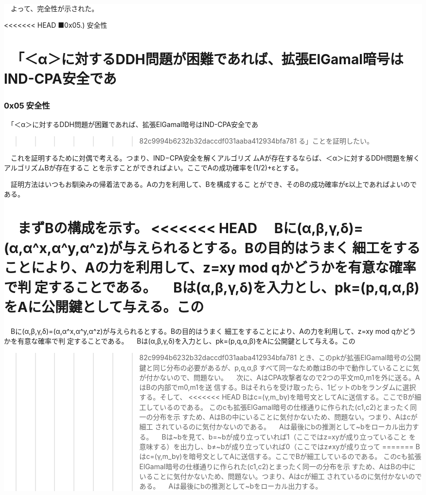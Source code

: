　よって、完全性が示された。


<<<<<<< HEAD
■0x05.) 安全性

　「＜α＞に対するDDH問題が困難であれば、拡張ElGamal暗号はIND-CPA安全であ
=======
### 0x05 安全性

　「＜α＞に対するDDH問題が困難であれば、拡張ElGamal暗号はIND\-CPA安全であ
>>>>>>> 82c9994b6232b32daccdf031aaba412934bfa781
る」ことを証明したい。

　これを証明するために対偶で考える。つまり、IND−CPA安全を解くアルゴリズ
ムAが存在するならば、＜α＞に対するDDH問題を解くアルゴリズムBが存在するこ
とを示すことができればよい。ここでAの成功確率を(1/2)+εとする。

　証明方法はいつもお馴染みの帰着法である。Aの力を利用して、Bを構成するこ
とができ、そのBの成功確率がε以上であればよいのである。

　まずBの構成を示す。
<<<<<<< HEAD
　Bに(α,β,γ,δ)=(α,α^x,α^y,α^z)が与えられるとする。Bの目的はうまく
細工をすることにより、Aの力を利用して、z=xy mod qかどうかを有意な確率で判
定することである。
　Bは(α,β,γ,δ)を入力とし、pk=(p,q,α,β)をAに公開鍵として与える。この
=======
　Bに(α,β,γ,δ)\=(α,α^x,α^y,α^z)が与えられるとする。Bの目的はうまく
細工をすることにより、Aの力を利用して、z\=xy mod qかどうかを有意な確率で判
定することである。
　Bは(α,β,γ,δ)を入力とし、pk\=(p,q,α,β)をAに公開鍵として与える。この
>>>>>>> 82c9994b6232b32daccdf031aaba412934bfa781
とき、このpkが拡張ElGamal暗号の公開鍵と同じ分布の必要があるが、p,q,α,β
すべて同一なため敵はBの中で動作していることに気が付かないので、問題ない。
　次に、AはCPA攻撃者なので2つの平文m0,m1を外に送る。AはBの内部でm0,m1を送
信する。Bはそれらを受け取ったら、1ビットのbをランダムに選択する。そして、
<<<<<<< HEAD
Bはc=(γ,m_bγ)を暗号文としてAに送信する。ここでBが細工しているのである。
このcも拡張ElGamal暗号の仕様通りに作られた(c1,c2)とまったく同一の分布を示
すため、AはBの中にいることに気付かないため、問題ない。つまり、Aはcが細工
されているのに気付かないのである。
　Aは最後にbの推測として~bをローカル出力する。
　Bは~bを見て、b=~bが成り立っていれば1（ここではz=xyが成り立っていること
を意味する）を出力し、b≠~bが成り立っていれば0（ここではz≠xyが成り立って
=======
Bはc\=(γ,m_bγ)を暗号文としてAに送信する。ここでBが細工しているのである。
このcも拡張ElGamal暗号の仕様通りに作られた(c1,c2)とまったく同一の分布を示
すため、AはBの中にいることに気付かないため、問題ない。つまり、Aはcが細工
されているのに気付かないのである。
　Aは最後にbの推測として\~bをローカル出力する。
